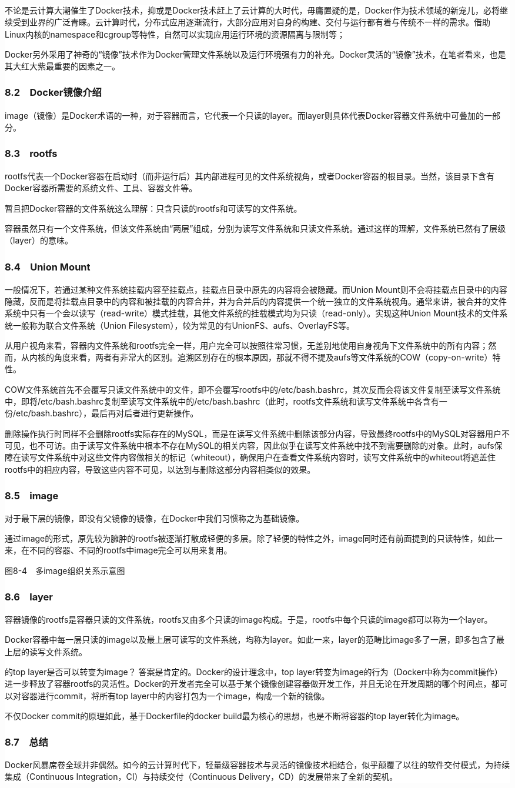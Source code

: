 不论是云计算大潮催生了Docker技术，抑或是Docker技术赶上了云计算的大时代，毋庸置疑的是，Docker作为技术领域的新宠儿，必将继续受到业界的广泛青睐。云计算时代，分布式应用逐渐流行，大部分应用对自身的构建、交付与运行都有着与传统不一样的需求。借助Linux内核的namespace和cgroup等特性，自然可以实现应用运行环境的资源隔离与限制等；

Docker另外采用了神奇的“镜像”技术作为Docker管理文件系统以及运行环境强有力的补充。Docker灵活的“镜像”技术，在笔者看来，也是其大红大紫最重要的因素之一。

### 8.2　Docker镜像介绍

image（镜像）是Docker术语的一种，对于容器而言，它代表一个只读的layer。而layer则具体代表Docker容器文件系统中可叠加的一部分。

### 8.3　rootfs

rootfs代表一个Docker容器在启动时（而非运行后）其内部进程可见的文件系统视角，或者Docker容器的根目录。当然，该目录下含有Docker容器所需要的系统文件、工具、容器文件等。

暂且把Docker容器的文件系统这么理解：只含只读的rootfs和可读写的文件系统。

容器虽然只有一个文件系统，但该文件系统由“两层”组成，分别为读写文件系统和只读文件系统。通过这样的理解，文件系统已然有了层级（layer）的意味。

### 8.4　Union Mount

一般情况下，若通过某种文件系统挂载内容至挂载点，挂载点目录中原先的内容将会被隐藏。而Union Mount则不会将挂载点目录中的内容隐藏，反而是将挂载点目录中的内容和被挂载的内容合并，并为合并后的内容提供一个统一独立的文件系统视角。通常来讲，被合并的文件系统中只有一个会以读写（read-write）模式挂载，其他文件系统的挂载模式均为只读（read-only）。实现这种Union Mount技术的文件系统一般称为联合文件系统（Union Filesystem），较为常见的有UnionFS、aufs、OverlayFS等。

从用户视角来看，容器内文件系统和rootfs完全一样，用户完全可以按照往常习惯，无差别地使用自身视角下文件系统中的所有内容；然而，从内核的角度来看，两者有非常大的区别。追溯区别存在的根本原因，那就不得不提及aufs等文件系统的COW（copy-on-write）特性。

COW文件系统首先不会覆写只读文件系统中的文件，即不会覆写rootfs中的/etc/bash.bashrc，其次反而会将该文件复制至读写文件系统中，即将/etc/bash.bashrc复制至读写文件系统中的/etc/bash.bashrc（此时，rootfs文件系统和读写文件系统中各含有一份/etc/bash.bashrc），最后再对后者进行更新操作。

删除操作执行时同样不会删除rootfs实际存在的MySQL，而是在读写文件系统中删除该部分内容，导致最终rootfs中的MySQL对容器用户不可见，也不可访。由于读写文件系统中根本不存在MySQL的相关内容，因此似乎在读写文件系统中找不到需要删除的对象。此时，aufs保障在读写文件系统中对这些文件内容做相关的标记（whiteout），确保用户在查看文件系统内容时，读写文件系统中的whiteout将遮盖住rootfs中的相应内容，导致这些内容不可见，以达到与删除这部分内容相类似的效果。

### 8.5　image

对于最下层的镜像，即没有父镜像的镜像，在Docker中我们习惯称之为基础镜像。

通过image的形式，原先较为臃肿的rootfs被逐渐打散成轻便的多层。除了轻便的特性之外，image同时还有前面提到的只读特性，如此一来，在不同的容器、不同的rootfs中image完全可以用来复用。

图8-4　多image组织关系示意图

### 8.6　layer

容器镜像的rootfs是容器只读的文件系统，rootfs又由多个只读的image构成。于是，rootfs中每个只读的image都可以称为一个layer。


Docker容器中每一层只读的image以及最上层可读写的文件系统，均称为layer。如此一来，layer的范畴比image多了一层，即多包含了最上层的读写文件系统。

的top layer是否可以转变为image？
答案是肯定的。Docker的设计理念中，top layer转变为image的行为（Docker中称为commit操作）进一步释放了容器rootfs的灵活性。Docker的开发者完全可以基于某个镜像创建容器做开发工作，并且无论在开发周期的哪个时间点，都可以对容器进行commit，将所有top layer中的内容打包为一个image，构成一个新的镜像。

不仅Docker commit的原理如此，基于Dockerfile的docker build最为核心的思想，也是不断将容器的top layer转化为image。

### 8.7　总结

Docker风暴席卷全球并非偶然。如今的云计算时代下，轻量级容器技术与灵活的镜像技术相结合，似乎颠覆了以往的软件交付模式，为持续集成（Continuous Integration，CI）与持续交付（Continuous Delivery，CD）的发展带来了全新的契机。

